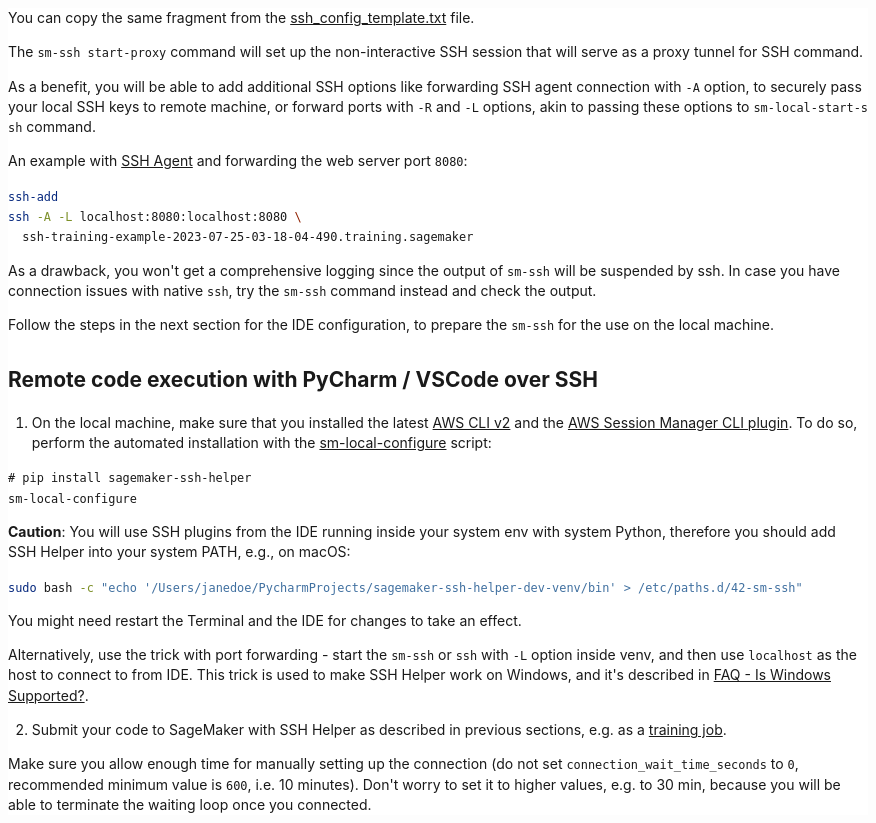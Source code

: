 You can copy the same fragment from the [ssh_config_template.txt](ssh_config_template.txt) file.

The `sm-ssh start-proxy` command will set up the non-interactive SSH session that will serve as a proxy tunnel for SSH command. 

As a benefit, you will be able to add additional SSH options like forwarding SSH agent connection with `-A` option, to securely pass your local SSH keys to remote machine, or forward ports with `-R` and `-L` options, akin to passing these options to `sm-local-start-ssh` command. 

An example with [SSH Agent](https://linux.die.net/man/1/ssh-agent) and forwarding the web server port `8080`:
```bash
ssh-add
ssh -A -L localhost:8080:localhost:8080 \
  ssh-training-example-2023-07-25-03-18-04-490.training.sagemaker
```

As a drawback, you won't get a comprehensive logging since the output of `sm-ssh` will be suspended by ssh. In case you have connection issues with native `ssh`, try the `sm-ssh` command instead and check the output. 

Follow the steps in the next section for the IDE configuration, to prepare the `sm-ssh` for the use on the local machine. 

## <a name="remote-interpreter"></a>Remote code execution with PyCharm / VSCode over SSH

1. On the local machine, make sure that you installed the latest [AWS CLI v2](https://docs.aws.amazon.com/cli/latest/userguide/getting-started-install.html) and the [AWS Session Manager CLI plugin](https://docs.aws.amazon.com/systems-manager/latest/userguide/session-manager-working-with-install-plugin.html). To do so, perform the automated installation with the [sm-local-configure](sagemaker_ssh_helper/sm-local-configure) script:

```shell
# pip install sagemaker-ssh-helper
sm-local-configure
```

**Caution**: You will use SSH plugins from the IDE running inside your system env with system Python, therefore you should add SSH Helper into your system PATH, e.g., on macOS:
```bash
sudo bash -c "echo '/Users/janedoe/PycharmProjects/sagemaker-ssh-helper-dev-venv/bin' > /etc/paths.d/42-sm-ssh"
```

You might need restart the Terminal and the IDE for changes to take an effect.

Alternatively, use the trick with port forwarding - start the `sm-ssh` or `ssh` with `-L` option inside venv, and then use `localhost` as the host to connect to from IDE. This trick is used to make SSH Helper work on Windows, and it's described in [FAQ - Is Windows Supported?](FAQ.md#is-windows-supported).

2. Submit your code to SageMaker with SSH Helper as described in previous sections, e.g. as a [training job](#step-1-install-the-library).

Make sure you allow enough time for manually setting up the connection (do not set `connection_wait_time_seconds` to `0`, recommended minimum value is `600`, i.e. 10 minutes).  Don't worry to set it to higher values, e.g. to 30 min, because you will be able to terminate the waiting loop once you connected.
